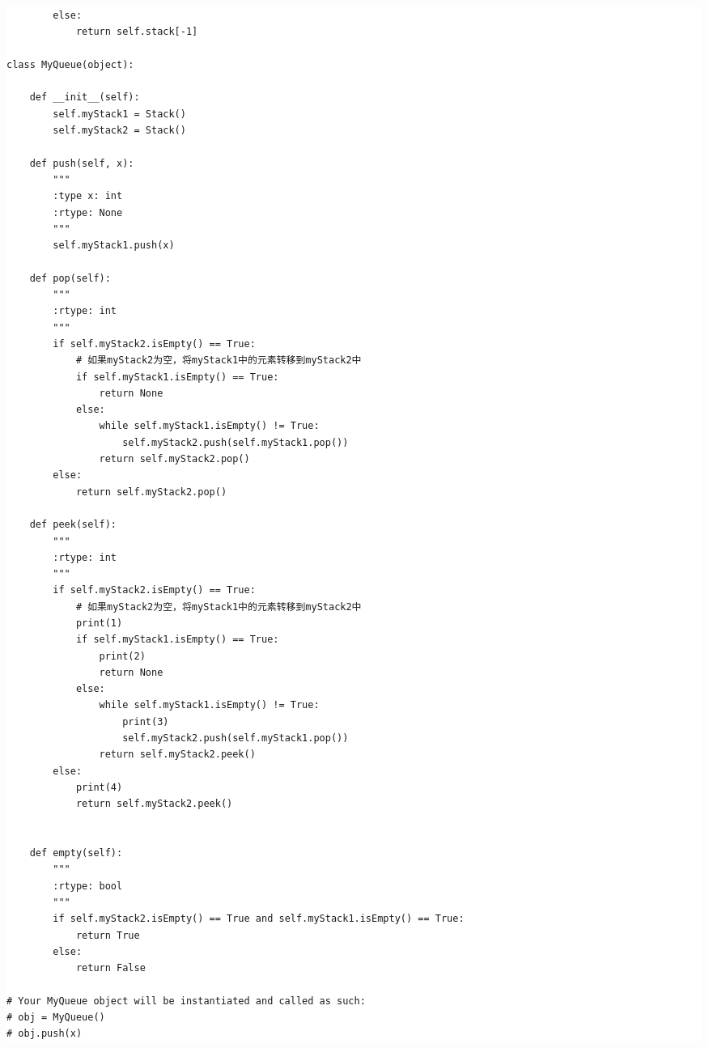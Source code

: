 ```
        else:
            return self.stack[-1]
        
class MyQueue(object):

    def __init__(self):
        self.myStack1 = Stack()
        self.myStack2 = Stack()

    def push(self, x):
        """
        :type x: int
        :rtype: None
        """
        self.myStack1.push(x)

    def pop(self):
        """
        :rtype: int
        """
        if self.myStack2.isEmpty() == True:
            # 如果myStack2为空，将myStack1中的元素转移到myStack2中
            if self.myStack1.isEmpty() == True:
                return None
            else:
                while self.myStack1.isEmpty() != True:
                    self.myStack2.push(self.myStack1.pop())
                return self.myStack2.pop()
        else:
            return self.myStack2.pop()             

    def peek(self):
        """
        :rtype: int
        """
        if self.myStack2.isEmpty() == True:
            # 如果myStack2为空，将myStack1中的元素转移到myStack2中
            print(1)
            if self.myStack1.isEmpty() == True:
                print(2)
                return None
            else:
                while self.myStack1.isEmpty() != True:
                    print(3)
                    self.myStack2.push(self.myStack1.pop())
                return self.myStack2.peek()
        else:
            print(4)
            return self.myStack2.peek()


    def empty(self):
        """
        :rtype: bool
        """
        if self.myStack2.isEmpty() == True and self.myStack1.isEmpty() == True:
            return True
        else:
            return False

# Your MyQueue object will be instantiated and called as such:
# obj = MyQueue()
# obj.push(x)
```